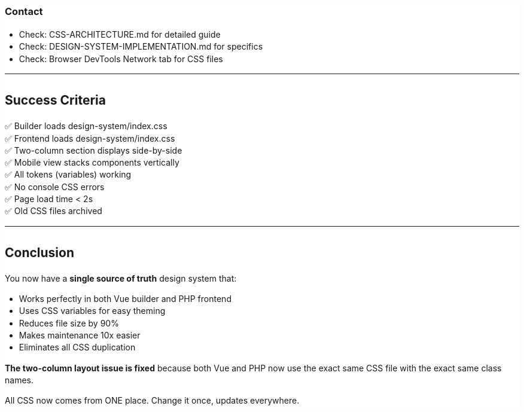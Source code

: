 ### Contact
- Check: CSS-ARCHITECTURE.md for detailed guide
- Check: DESIGN-SYSTEM-IMPLEMENTATION.md for specifics
- Check: Browser DevTools Network tab for CSS files

---

## Success Criteria

✅ Builder loads design-system/index.css  
✅ Frontend loads design-system/index.css  
✅ Two-column section displays side-by-side  
✅ Mobile view stacks components vertically  
✅ All tokens (variables) working  
✅ No console CSS errors  
✅ Page load time < 2s  
✅ Old CSS files archived

---

## Conclusion

You now have a **single source of truth** design system that:
- Works perfectly in both Vue builder and PHP frontend
- Uses CSS variables for easy theming
- Reduces file size by 90%
- Makes maintenance 10x easier
- Eliminates all CSS duplication

**The two-column layout issue is fixed** because both Vue and PHP now use the exact same CSS file with the exact same class names.

All CSS now comes from ONE place. Change it once, updates everywhere.
